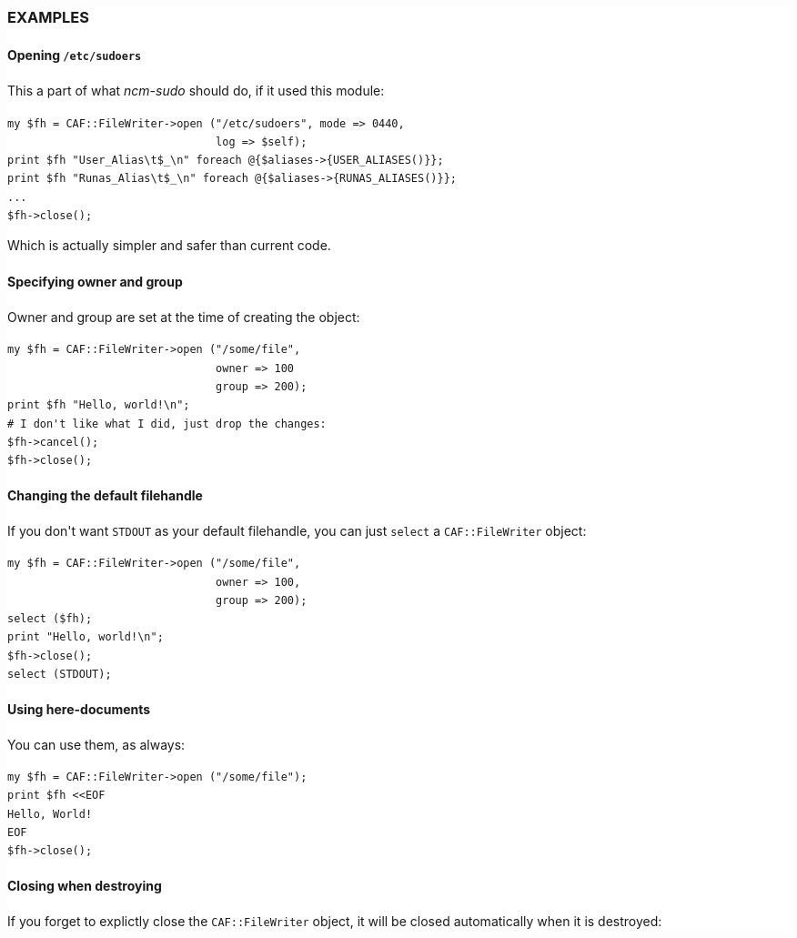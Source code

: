 ### EXAMPLES

#### Opening `/etc/sudoers`

This a part of what _ncm-sudo_ should do, if it used this module:

    my $fh = CAF::FileWriter->open ("/etc/sudoers", mode => 0440,
                                    log => $self);
    print $fh "User_Alias\t$_\n" foreach @{$aliases->{USER_ALIASES()}};
    print $fh "Runas_Alias\t$_\n" foreach @{$aliases->{RUNAS_ALIASES()}};
    ...
    $fh->close();

Which is actually simpler and safer than current code.

#### Specifying owner and group

Owner and group are set at the time of creating the object:

    my $fh = CAF::FileWriter->open ("/some/file",
                                    owner => 100
                                    group => 200);
    print $fh "Hello, world!\n";
    # I don't like what I did, just drop the changes:
    $fh->cancel();
    $fh->close();

#### Changing the default filehandle

If you don't want `STDOUT` as your default filehandle, you can just
`select` a `CAF::FileWriter` object:

    my $fh = CAF::FileWriter->open ("/some/file",
                                    owner => 100,
                                    group => 200);
    select ($fh);
    print "Hello, world!\n";
    $fh->close();
    select (STDOUT);

#### Using here-documents

You can use them, as always:

    my $fh = CAF::FileWriter->open ("/some/file");
    print $fh <<EOF
    Hello, World!
    EOF
    $fh->close();

#### Closing when destroying

If you forget to explictly close the `CAF::FileWriter` object, it
will be closed automatically when it is destroyed:
